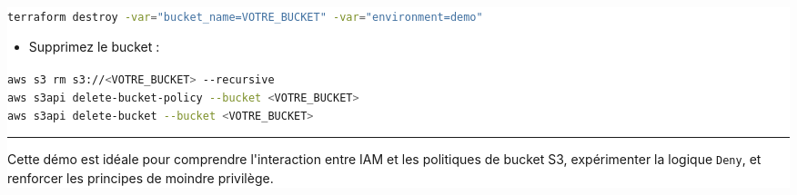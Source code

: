 ```bash
terraform destroy -var="bucket_name=VOTRE_BUCKET" -var="environment=demo"
```

* Supprimez le bucket :

```bash
aws s3 rm s3://<VOTRE_BUCKET> --recursive
aws s3api delete-bucket-policy --bucket <VOTRE_BUCKET>
aws s3api delete-bucket --bucket <VOTRE_BUCKET>
```

---

Cette démo est idéale pour comprendre l'interaction entre IAM et les politiques de bucket S3, expérimenter la logique `Deny`, et renforcer les principes de moindre privilège.
